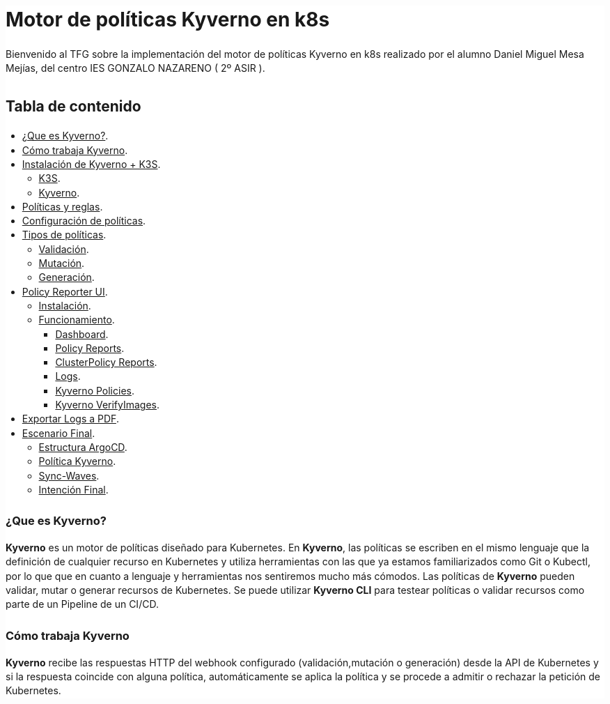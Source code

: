 # Motor de políticas Kyverno en k8s
Bienvenido al TFG sobre la implementación del motor de políticas Kyverno en k8s realizado por el alumno Daniel Miguel Mesa Mejías, del centro IES GONZALO NAZARENO ( 2º ASIR ).

## Tabla de contenido

- [¿Que es Kyverno?](#que-es-kyverno).
- [Cómo trabaja Kyverno](#cómo-trabaja-kyverno).
- [Instalación de Kyverno + K3S](#instalación-de-kyverno-y-k3s).
  - [K3S](#k3s).
  - [Kyverno](#kyverno).
- [Políticas y reglas](#políticas-y-reglas).
- [Configuración de políticas](#configuración-de-políticas).
- [Tipos de políticas](#tipos-de-políticas).
  - [Validación](#validación).
  - [Mutación](#mutación).
  - [Generación](#generación).
- [Policy Reporter UI](#policy-reporter-UI).
  - [Instalación](#instalación).
  - [Funcionamiento](#funcionamiento).
    - [Dashboard](#dashboard).
    - [Policy Reports](#policy-reports).
    - [ClusterPolicy Reports](#clusterpolicy-reports).
    - [Logs](#logs).
    - [Kyverno Policies](#kyverno-policies).
    - [Kyverno VerifyImages](#kyverno-verifyimages).
- [Exportar Logs a PDF](#exportar-logs-a-pdf).
- [Escenario Final](#escenario-final).
  - [Estructura ArgoCD](#estructura-argocd).
  - [Política Kyverno](#políticas-kyverno).
  - [Sync-Waves](#sync-waves).
  - [Intención Final](#intención-final).







### ¿Que es Kyverno?
**Kyverno** es un motor de políticas diseñado para Kubernetes. En **Kyverno**, las políticas se escriben en el mismo lenguaje que la definición de cualquier recurso en Kubernetes y utiliza herramientas con las que ya estamos familiarizados como Git o Kubectl, por lo que que en cuanto a lenguaje y herramientas nos sentiremos mucho más cómodos. Las políticas de **Kyverno** pueden validar, mutar o generar recursos de Kubernetes. Se puede utilizar **Kyverno CLI** para testear políticas o validar recursos como parte de un Pipeline de un CI/CD.



### Cómo trabaja Kyverno
**Kyverno** recibe las respuestas HTTP del webhook configurado (validación,mutación o generación) desde la API de Kubernetes y si la respuesta coincide con alguna política, automáticamente se aplica la política y se procede a admitir o rechazar la petición de Kubernetes.
